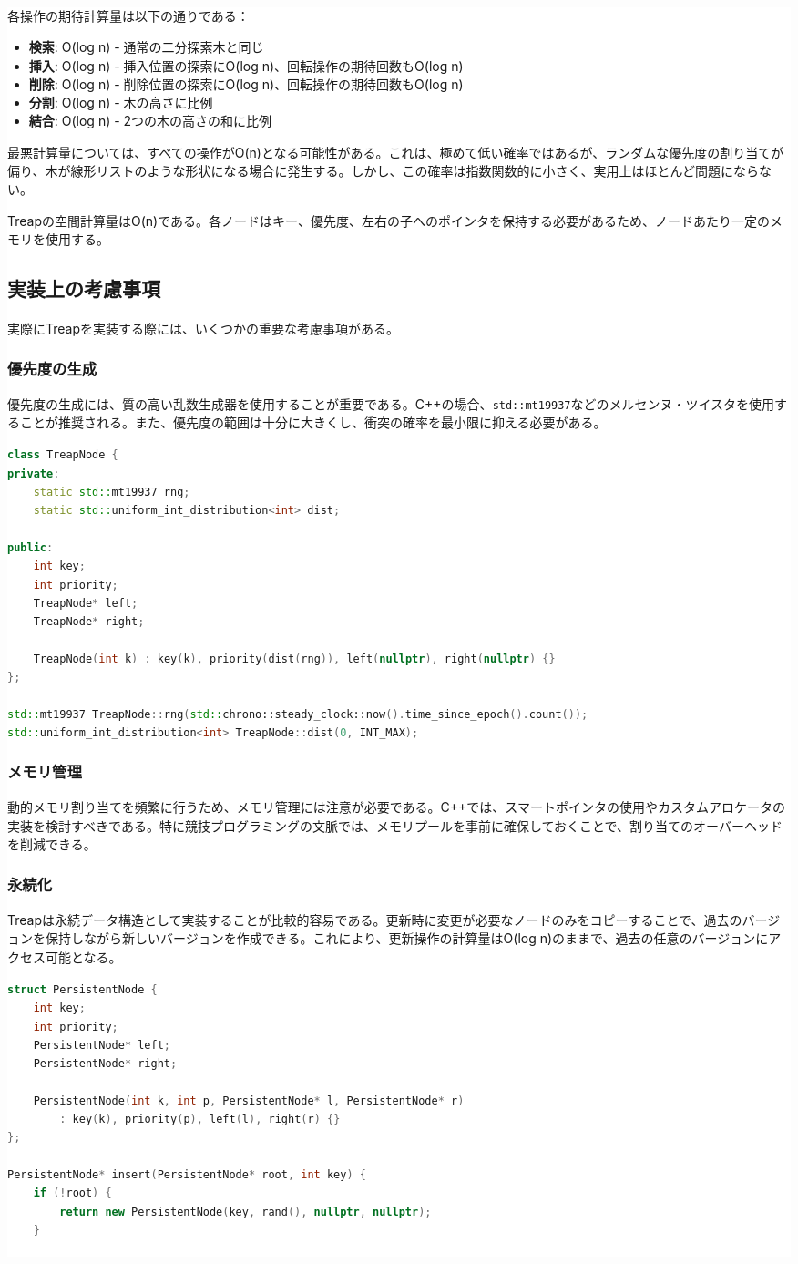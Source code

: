 各操作の期待計算量は以下の通りである：

- **検索**: O(log n) - 通常の二分探索木と同じ
- **挿入**: O(log n) - 挿入位置の探索にO(log n)、回転操作の期待回数もO(log n)
- **削除**: O(log n) - 削除位置の探索にO(log n)、回転操作の期待回数もO(log n)
- **分割**: O(log n) - 木の高さに比例
- **結合**: O(log n) - 2つの木の高さの和に比例

最悪計算量については、すべての操作がO(n)となる可能性がある。これは、極めて低い確率ではあるが、ランダムな優先度の割り当てが偏り、木が線形リストのような形状になる場合に発生する。しかし、この確率は指数関数的に小さく、実用上はほとんど問題にならない。

Treapの空間計算量はO(n)である。各ノードはキー、優先度、左右の子へのポインタを保持する必要があるため、ノードあたり一定のメモリを使用する。

## 実装上の考慮事項

実際にTreapを実装する際には、いくつかの重要な考慮事項がある。

### 優先度の生成

優先度の生成には、質の高い乱数生成器を使用することが重要である。C++の場合、`std::mt19937`などのメルセンヌ・ツイスタを使用することが推奨される。また、優先度の範囲は十分に大きくし、衝突の確率を最小限に抑える必要がある。

```cpp
class TreapNode {
private:
    static std::mt19937 rng;
    static std::uniform_int_distribution<int> dist;
    
public:
    int key;
    int priority;
    TreapNode* left;
    TreapNode* right;
    
    TreapNode(int k) : key(k), priority(dist(rng)), left(nullptr), right(nullptr) {}
};

std::mt19937 TreapNode::rng(std::chrono::steady_clock::now().time_since_epoch().count());
std::uniform_int_distribution<int> TreapNode::dist(0, INT_MAX);
```

### メモリ管理

動的メモリ割り当てを頻繁に行うため、メモリ管理には注意が必要である。C++では、スマートポインタの使用やカスタムアロケータの実装を検討すべきである。特に競技プログラミングの文脈では、メモリプールを事前に確保しておくことで、割り当てのオーバーヘッドを削減できる。

### 永続化

Treapは永続データ構造として実装することが比較的容易である。更新時に変更が必要なノードのみをコピーすることで、過去のバージョンを保持しながら新しいバージョンを作成できる。これにより、更新操作の計算量はO(log n)のままで、過去の任意のバージョンにアクセス可能となる。

```cpp
struct PersistentNode {
    int key;
    int priority;
    PersistentNode* left;
    PersistentNode* right;
    
    PersistentNode(int k, int p, PersistentNode* l, PersistentNode* r) 
        : key(k), priority(p), left(l), right(r) {}
};

PersistentNode* insert(PersistentNode* root, int key) {
    if (!root) {
        return new PersistentNode(key, rand(), nullptr, nullptr);
    }
    
```